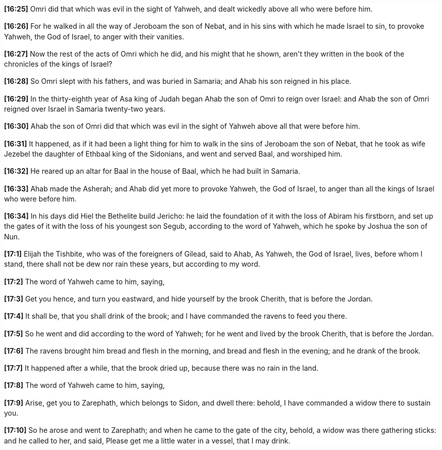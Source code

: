 **[16:25]** Omri did that which was evil in the sight of Yahweh, and dealt wickedly above all who were before him.

**[16:26]** For he walked in all the way of Jeroboam the son of Nebat, and in his sins with which he made Israel to sin, to provoke Yahweh, the God of Israel, to anger with their vanities.

**[16:27]** Now the rest of the acts of Omri which he did, and his might that he shown, aren't they written in the book of the chronicles of the kings of Israel?

**[16:28]** So Omri slept with his fathers, and was buried in Samaria; and Ahab his son reigned in his place.

**[16:29]** In the thirty-eighth year of Asa king of Judah began Ahab the son of Omri to reign over Israel: and Ahab the son of Omri reigned over Israel in Samaria twenty-two years.

**[16:30]** Ahab the son of Omri did that which was evil in the sight of Yahweh above all that were before him.

**[16:31]** It happened, as if it had been a light thing for him to walk in the sins of Jeroboam the son of Nebat, that he took as wife Jezebel the daughter of Ethbaal king of the Sidonians, and went and served Baal, and worshiped him.

**[16:32]** He reared up an altar for Baal in the house of Baal, which he had built in Samaria.

**[16:33]** Ahab made the Asherah; and Ahab did yet more to provoke Yahweh, the God of Israel, to anger than all the kings of Israel who were before him.

**[16:34]** In his days did Hiel the Bethelite build Jericho: he laid the foundation of it with the loss of Abiram his firstborn, and set up the gates of it with the loss of his youngest son Segub, according to the word of Yahweh, which he spoke by Joshua the son of Nun.

**[17:1]** Elijah the Tishbite, who was of the foreigners of Gilead, said to Ahab, As Yahweh, the God of Israel, lives, before whom I stand, there shall not be dew nor rain these years, but according to my word.

**[17:2]** The word of Yahweh came to him, saying,

**[17:3]** Get you hence, and turn you eastward, and hide yourself by the brook Cherith, that is before the Jordan.

**[17:4]** It shall be, that you shall drink of the brook; and I have commanded the ravens to feed you there.

**[17:5]** So he went and did according to the word of Yahweh; for he went and lived by the brook Cherith, that is before the Jordan.

**[17:6]** The ravens brought him bread and flesh in the morning, and bread and flesh in the evening; and he drank of the brook.

**[17:7]** It happened after a while, that the brook dried up, because there was no rain in the land.

**[17:8]** The word of Yahweh came to him, saying,

**[17:9]** Arise, get you to Zarephath, which belongs to Sidon, and dwell there: behold, I have commanded a widow there to sustain you.

**[17:10]** So he arose and went to Zarephath; and when he came to the gate of the city, behold, a widow was there gathering sticks: and he called to her, and said, Please get me a little water in a vessel, that I may drink.
